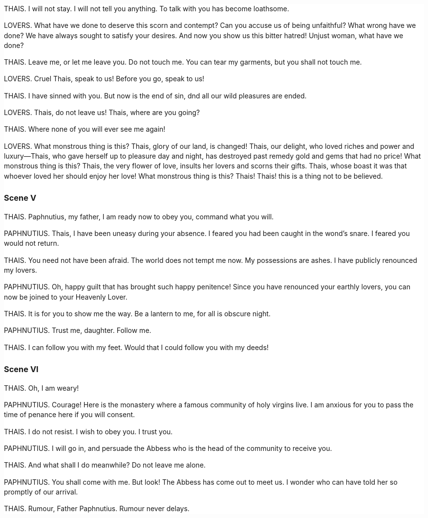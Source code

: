 THAIS. I will not stay. I will not tell you anything. To talk with you has become loathsome.

LOVERS. What have we done to deserve this scorn and contempt? Can you accuse us of being unfaithful? What wrong have we done? We have always sought to satisfy your desires. And now you show us this bitter hatred! Unjust woman, what have we done?

THAIS. Leave me, or let me leave you. Do not touch me. You can tear my garments, but you shall not touch me.

LOVERS. Cruel Thais, speak to us! Before you go, speak to us!

THAIS. I have sinned with you. But now is the end of sin, dnd all our wild pleasures are ended.

LOVERS. Thais, do not leave us! Thais, where are you going?

THAIS. Where none of you will ever see me again!

LOVERS. What monstrous thing is this? Thais, glory of our land, is changed! Thais, our delight, who loved riches and power and luxury—Thais, who gave herself up to pleasure day and night, has destroyed past remedy gold and gems that had no price! What monstrous thing is this? Thais, the very flower of love, insults her lovers and scorns their gifts. Thais, whose boast it was that whoever loved her should enjoy her love! What monstrous thing is this? Thais! Thais! this is a thing not to be believed.

### Scene V

THAIS. Paphnutius, my father, I am ready now to obey you, command what you will.

PAPHNUTIUS. Thais, I have been uneasy during your absence. I feared you had been caught in the wond’s snare. I feared you would not return.

THAIS. You need not have been afraid. The world does not tempt me now. My possessions are ashes. I have publicly renounced my lovers.

PAPHNUTIUS. Oh, happy guilt that has brought such happy penitence! Since you have renounced your earthly lovers, you can now be joined to your Heavenly Lover.

THAIS. It is for you to show me the way. Be a lantern to me, for all is obscure night.

PAPHNUTIUS. Trust me, daughter. Follow me.

THAIS. I can follow you with my feet. Would that I could follow you with my deeds!

### Scene VI

THAIS. Oh, I am weary!

PAPHNUTIUS. Courage! Here is the monastery where a famous community of holy virgins live. I am anxious for you to pass the time of penance here if you will consent.

THAIS. I do not resist. I wish to obey you. I trust you.

PAPHNUTIUS. I will go in, and persuade the Abbess who is the head of the community to receive you.

THAIS. And what shall I do meanwhile? Do not leave me alone.

PAPHNUTIUS. You shall come with me. But look! The Abbess has come out to meet us. I wonder who can have told her so promptly of our arrival.

THAIS. Rumour, Father Paphnutius. Rumour never delays.
